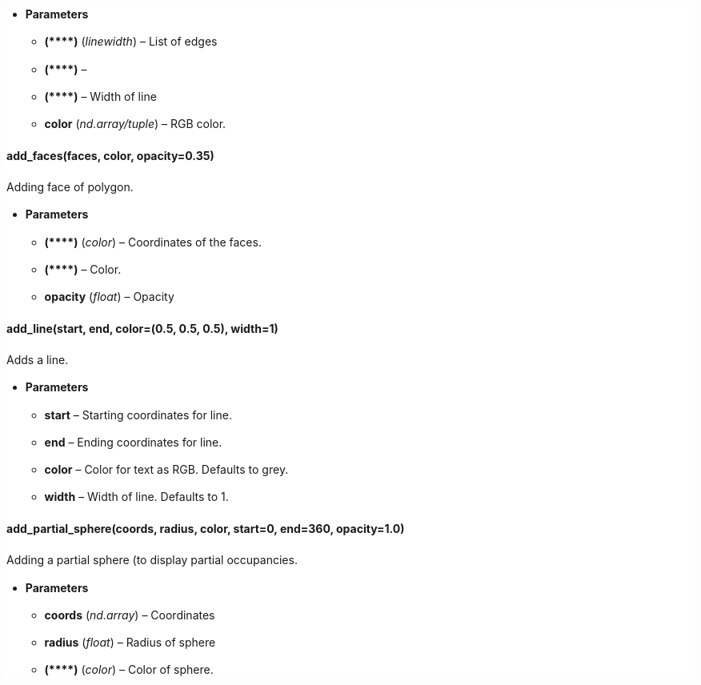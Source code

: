 * **Parameters**


    * **(****)** (*linewidth*) – List of edges


    * **(****)** –


    * **(****)** – Width of line


    * **color** (*nd.array/tuple*) – RGB color.



#### add_faces(faces, color, opacity=0.35)
Adding face of polygon.


* **Parameters**


    * **(****)** (*color*) – Coordinates of the faces.


    * **(****)** – Color.


    * **opacity** (*float*) – Opacity



#### add_line(start, end, color=(0.5, 0.5, 0.5), width=1)
Adds a line.


* **Parameters**


    * **start** – Starting coordinates for line.


    * **end** – Ending coordinates for line.


    * **color** – Color for text as RGB. Defaults to grey.


    * **width** – Width of line. Defaults to 1.



#### add_partial_sphere(coords, radius, color, start=0, end=360, opacity=1.0)
Adding a partial sphere (to display partial occupancies.


* **Parameters**


    * **coords** (*nd.array*) – Coordinates


    * **radius** (*float*) – Radius of sphere


    * **(****)** (*color*) – Color of sphere.

